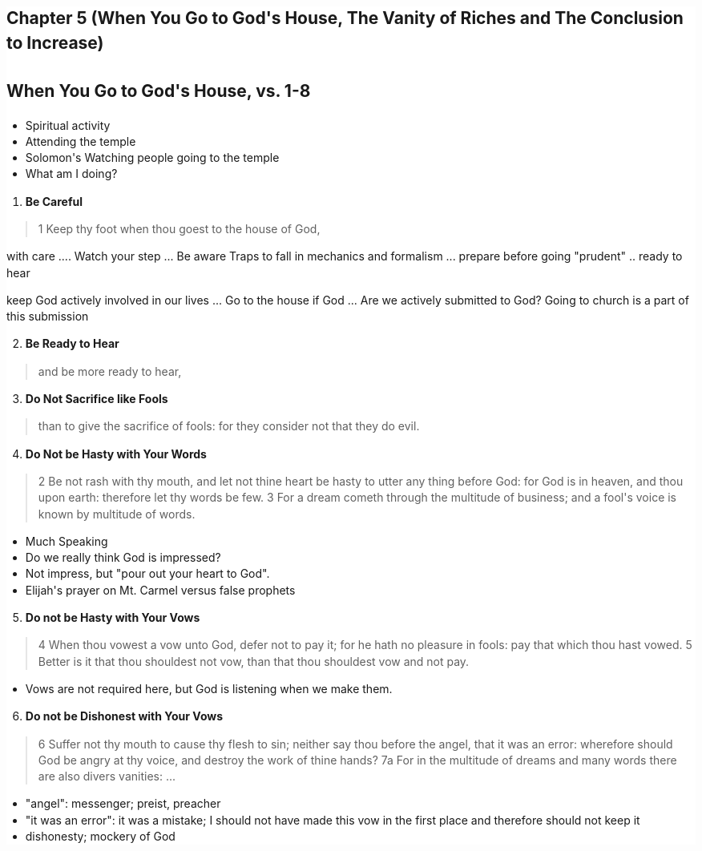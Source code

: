 ## Chapter 5 (When You Go to God's House, The Vanity of Riches and The Conclusion to Increase)




## When You Go to God's House, vs. 1-8

- Spiritual activity
- Attending the temple
- Solomon's Watching people going to the temple 
- What am I doing?

1. **Be Careful**

> 1 Keep thy foot when thou goest to the house of God, 

with care .... Watch your step ... Be aware Traps to fall in mechanics and formalism ... prepare before going "prudent" .. ready to hear

keep God actively involved in our lives ... Go to the house if God ... Are we actively submitted to God? Going to church is a part of this submission

2. **Be Ready to Hear**

> and be more ready to hear, 

3. **Do Not Sacrifice like Fools**

> than to give the sacrifice of fools: for they consider not that they do evil.

4. **Do Not be Hasty with Your Words**

> 2 Be not rash with thy mouth, and let not thine heart be hasty to utter any thing before God: for God is in heaven, and thou upon earth: therefore let thy words be few. 3 For a dream cometh through the multitude of business; and a fool's voice is known by multitude of words.

- Much Speaking
- Do we really think God is impressed? 
- Not impress, but "pour out your heart to God".
- Elijah's prayer on Mt. Carmel versus false prophets

5. **Do not be Hasty with Your Vows**

> 4 When thou vowest a vow unto God, defer not to pay it; for he hath no pleasure in fools: pay that which thou hast vowed. 5 Better is it that thou shouldest not vow, than that thou shouldest vow and not pay.

- Vows are not required here, but God is listening when we make them.

6. **Do not be Dishonest with Your Vows**

> 6 Suffer not thy mouth to cause thy flesh to sin; neither say thou before the angel, that it was an error: wherefore should God be angry at thy voice, and destroy the work of thine hands? 7a For in the multitude of dreams and many words there are also divers vanities: ...

- "angel": messenger; preist, preacher
- "it was an error": it was a mistake; I should not have made this vow in the first place and therefore should not keep it
- dishonesty; mockery of God
